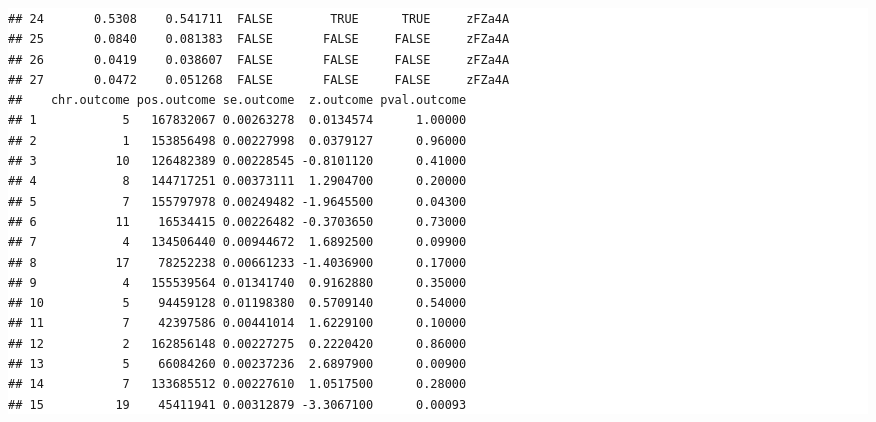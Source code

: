     ## 24       0.5308    0.541711  FALSE        TRUE      TRUE     zFZa4A
    ## 25       0.0840    0.081383  FALSE       FALSE     FALSE     zFZa4A
    ## 26       0.0419    0.038607  FALSE       FALSE     FALSE     zFZa4A
    ## 27       0.0472    0.051268  FALSE       FALSE     FALSE     zFZa4A
    ##    chr.outcome pos.outcome se.outcome  z.outcome pval.outcome
    ## 1            5   167832067 0.00263278  0.0134574      1.00000
    ## 2            1   153856498 0.00227998  0.0379127      0.96000
    ## 3           10   126482389 0.00228545 -0.8101120      0.41000
    ## 4            8   144717251 0.00373111  1.2904700      0.20000
    ## 5            7   155797978 0.00249482 -1.9645500      0.04300
    ## 6           11    16534415 0.00226482 -0.3703650      0.73000
    ## 7            4   134506440 0.00944672  1.6892500      0.09900
    ## 8           17    78252238 0.00661233 -1.4036900      0.17000
    ## 9            4   155539564 0.01341740  0.9162880      0.35000
    ## 10           5    94459128 0.01198380  0.5709140      0.54000
    ## 11           7    42397586 0.00441014  1.6229100      0.10000
    ## 12           2   162856148 0.00227275  0.2220420      0.86000
    ## 13           5    66084260 0.00237236  2.6897900      0.00900
    ## 14           7   133685512 0.00227610  1.0517500      0.28000
    ## 15          19    45411941 0.00312879 -3.3067100      0.00093